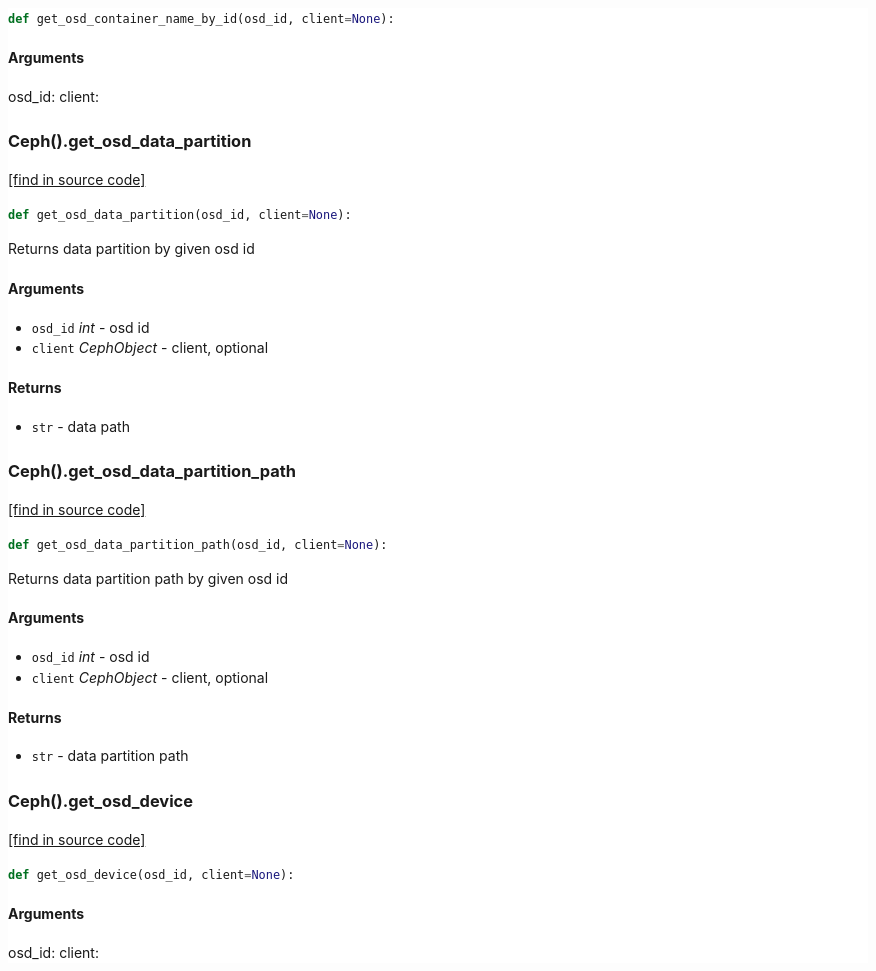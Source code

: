 ```python
def get_osd_container_name_by_id(osd_id, client=None):
```

#### Arguments

osd_id:
client:

### Ceph().get_osd_data_partition

[[find in source code]](https://github.com/gklein/ocs-ci/blob/master/ocs_ci/ocs/ceph.py#L813)

```python
def get_osd_data_partition(osd_id, client=None):
```

Returns data partition by given osd id

#### Arguments

- `osd_id` *int* - osd id
- `client` *CephObject* - client, optional

#### Returns

- `str` - data path

### Ceph().get_osd_data_partition_path

[[find in source code]](https://github.com/gklein/ocs-ci/blob/master/ocs_ci/ocs/ceph.py#L793)

```python
def get_osd_data_partition_path(osd_id, client=None):
```

Returns data partition path by given osd id

#### Arguments

- `osd_id` *int* - osd id
- `client` *CephObject* - client, optional

#### Returns

- `str` - data partition path

### Ceph().get_osd_device

[[find in source code]](https://github.com/gklein/ocs-ci/blob/master/ocs_ci/ocs/ceph.py#L765)

```python
def get_osd_device(osd_id, client=None):
```

#### Arguments

osd_id:
client:
